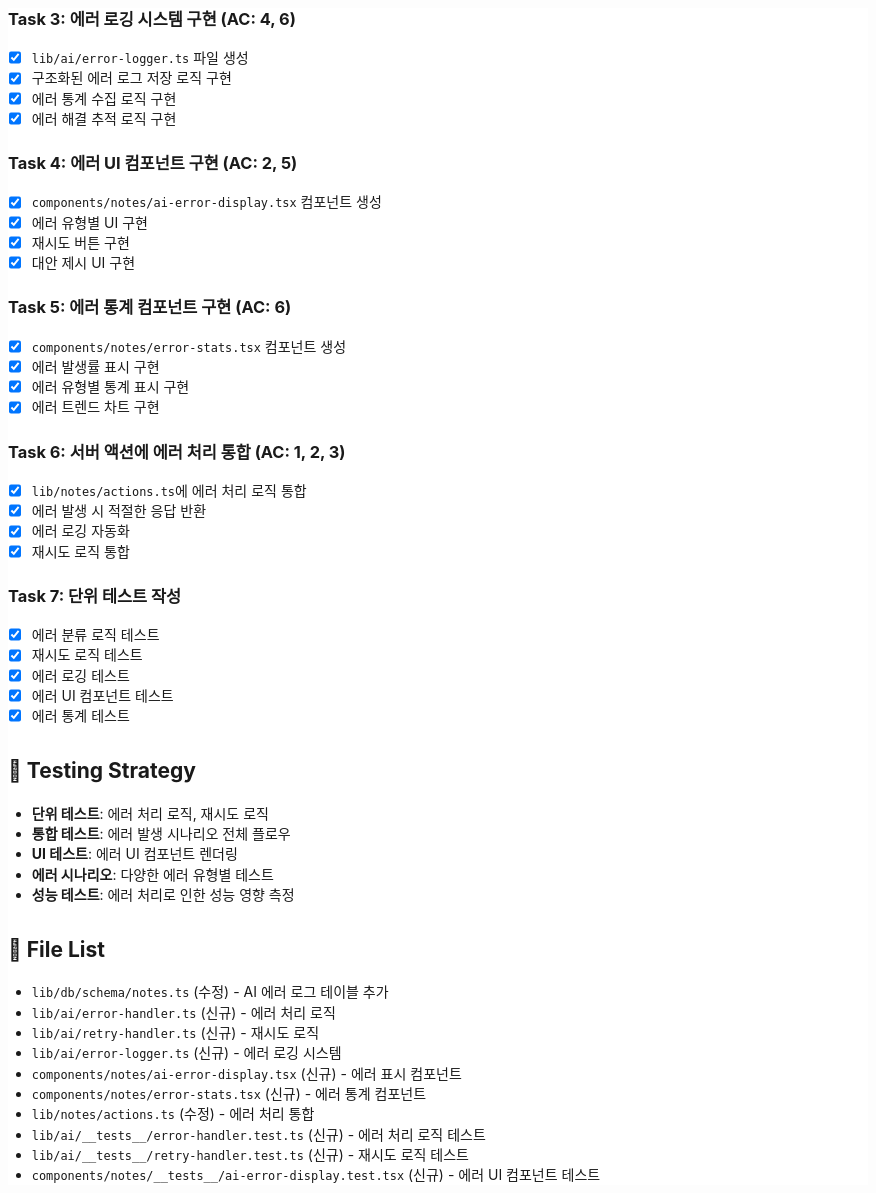 ### Task 3: 에러 로깅 시스템 구현 (AC: 4, 6)
- [x] `lib/ai/error-logger.ts` 파일 생성
- [x] 구조화된 에러 로그 저장 로직 구현
- [x] 에러 통계 수집 로직 구현
- [x] 에러 해결 추적 로직 구현

### Task 4: 에러 UI 컴포넌트 구현 (AC: 2, 5)
- [x] `components/notes/ai-error-display.tsx` 컴포넌트 생성
- [x] 에러 유형별 UI 구현
- [x] 재시도 버튼 구현
- [x] 대안 제시 UI 구현

### Task 5: 에러 통계 컴포넌트 구현 (AC: 6)
- [x] `components/notes/error-stats.tsx` 컴포넌트 생성
- [x] 에러 발생률 표시 구현
- [x] 에러 유형별 통계 표시 구현
- [x] 에러 트렌드 차트 구현

### Task 6: 서버 액션에 에러 처리 통합 (AC: 1, 2, 3)
- [x] `lib/notes/actions.ts`에 에러 처리 로직 통합
- [x] 에러 발생 시 적절한 응답 반환
- [x] 에러 로깅 자동화
- [x] 재시도 로직 통합

### Task 7: 단위 테스트 작성
- [x] 에러 분류 로직 테스트
- [x] 재시도 로직 테스트
- [x] 에러 로깅 테스트
- [x] 에러 UI 컴포넌트 테스트
- [x] 에러 통계 테스트

## 🧪 Testing Strategy

- **단위 테스트**: 에러 처리 로직, 재시도 로직
- **통합 테스트**: 에러 발생 시나리오 전체 플로우
- **UI 테스트**: 에러 UI 컴포넌트 렌더링
- **에러 시나리오**: 다양한 에러 유형별 테스트
- **성능 테스트**: 에러 처리로 인한 성능 영향 측정

## 📁 File List

- `lib/db/schema/notes.ts` (수정) - AI 에러 로그 테이블 추가
- `lib/ai/error-handler.ts` (신규) - 에러 처리 로직
- `lib/ai/retry-handler.ts` (신규) - 재시도 로직
- `lib/ai/error-logger.ts` (신규) - 에러 로깅 시스템
- `components/notes/ai-error-display.tsx` (신규) - 에러 표시 컴포넌트
- `components/notes/error-stats.tsx` (신규) - 에러 통계 컴포넌트
- `lib/notes/actions.ts` (수정) - 에러 처리 통합
- `lib/ai/__tests__/error-handler.test.ts` (신규) - 에러 처리 로직 테스트
- `lib/ai/__tests__/retry-handler.test.ts` (신규) - 재시도 로직 테스트
- `components/notes/__tests__/ai-error-display.test.tsx` (신규) - 에러 UI 컴포넌트 테스트
